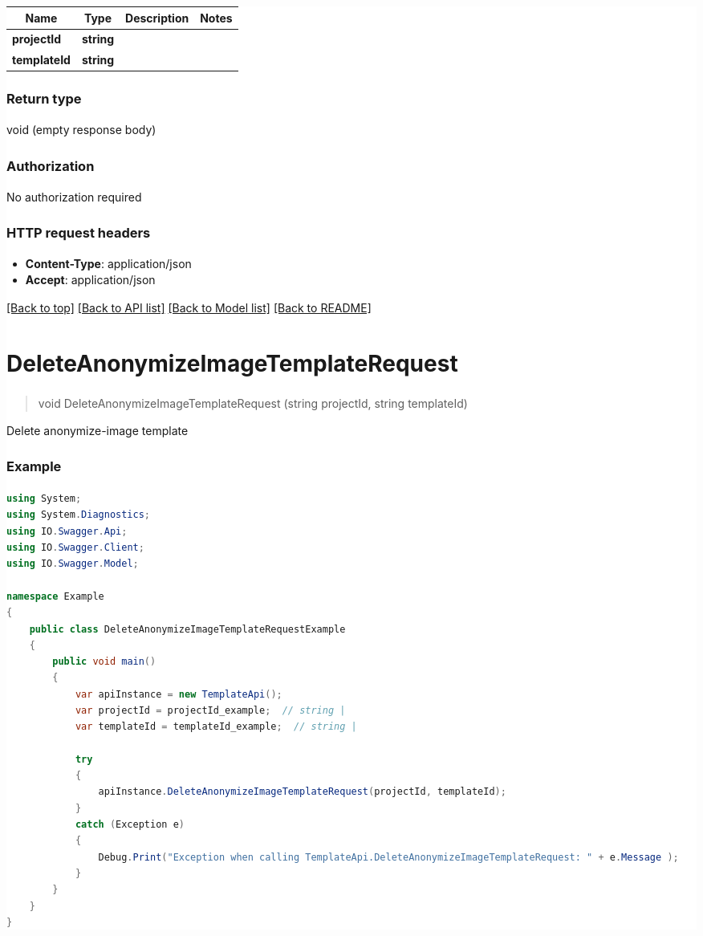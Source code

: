 Name | Type | Description  | Notes
------------- | ------------- | ------------- | -------------
 **projectId** | **string**|  | 
 **templateId** | **string**|  | 

### Return type

void (empty response body)

### Authorization

No authorization required

### HTTP request headers

 - **Content-Type**: application/json
 - **Accept**: application/json

[[Back to top]](#) [[Back to API list]](../README.md#documentation-for-api-endpoints) [[Back to Model list]](../README.md#documentation-for-models) [[Back to README]](../README.md)

<a name="deleteanonymizeimagetemplaterequest"></a>
# **DeleteAnonymizeImageTemplateRequest**
> void DeleteAnonymizeImageTemplateRequest (string projectId, string templateId)



Delete anonymize-image template

### Example
```csharp
using System;
using System.Diagnostics;
using IO.Swagger.Api;
using IO.Swagger.Client;
using IO.Swagger.Model;

namespace Example
{
    public class DeleteAnonymizeImageTemplateRequestExample
    {
        public void main()
        {
            var apiInstance = new TemplateApi();
            var projectId = projectId_example;  // string | 
            var templateId = templateId_example;  // string | 

            try
            {
                apiInstance.DeleteAnonymizeImageTemplateRequest(projectId, templateId);
            }
            catch (Exception e)
            {
                Debug.Print("Exception when calling TemplateApi.DeleteAnonymizeImageTemplateRequest: " + e.Message );
            }
        }
    }
}
```
